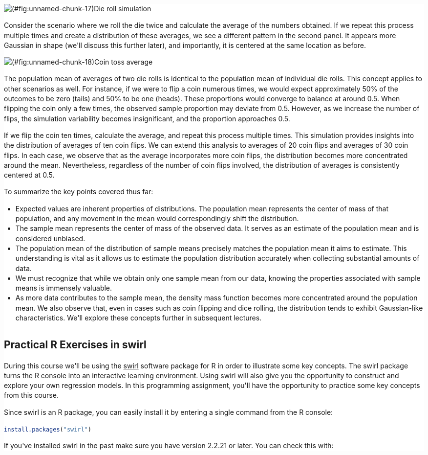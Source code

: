 ![(\#fig:unnamed-chunk-17)Die roll simulation](resources/images/week_01_files/figure-docx//1U1PiqeXG4XoKmg8hRFJqE1OFDOJfificBz1jLeDunHo_g257d7b8e795_0_49.png)

Consider the scenario where we roll the die twice and calculate the average of the numbers obtained. If we repeat this process multiple times and create a distribution of these averages, we see a different pattern in the second panel. It appears more Gaussian in shape (we'll discuss this further later), and importantly, it is centered at the same location as before.

![(\#fig:unnamed-chunk-18)Coin toss average](resources/images/week_01_files/figure-docx//1U1PiqeXG4XoKmg8hRFJqE1OFDOJfificBz1jLeDunHo_g257d7b8e795_0_52.png)

The population mean of averages of two die rolls is identical to the population mean of individual die rolls. This concept applies to other scenarios as well. For instance, if we were to flip a coin numerous times, we would expect approximately 50% of the outcomes to be zero (tails) and 50% to be one (heads). These proportions would converge to balance at around 0.5. When flipping the coin only a few times, the observed sample proportion may deviate from 0.5. However, as we increase the number of flips, the simulation variability becomes insignificant, and the proportion approaches 0.5.

If we flip the coin ten times, calculate the average, and repeat this process multiple times. This simulation provides insights into the distribution of averages of ten coin flips. We can extend this analysis to averages of 20 coin flips and averages of 30 coin flips. In each case, we observe that as the average incorporates more coin flips, the distribution becomes more concentrated around the mean. Nevertheless, regardless of the number of coin flips involved, the distribution of averages is consistently centered at 0.5.

To summarize the key points covered thus far: 

- Expected values are inherent properties of distributions. The population mean represents the center of mass of that population, and any movement in the mean would correspondingly shift the distribution.
- The sample mean represents the center of mass of the observed data. It serves as an estimate of the population mean and is considered unbiased.
- The population mean of the distribution of sample means precisely matches the population mean it aims to estimate. This understanding is vital as it allows us to estimate the population distribution accurately when collecting substantial amounts of data.
- We must recognize that while we obtain only one sample mean from our data, knowing the properties associated with sample means is immensely valuable.
- As more data contributes to the sample mean, the density mass function becomes more concentrated around the population mean. We also observe that, even in cases such as coin flipping and dice rolling, the distribution tends to exhibit Gaussian-like characteristics. We'll explore these concepts further in subsequent lectures.

## Practical R Exercises in swirl
During this course we'll be using the [swirl](http://swirlstats.com/) software package for R in order to illustrate some key concepts. The swirl package turns the R console into an interactive learning environment. Using swirl will also give you the opportunity to construct and explore your own regression models. In this programming assignment, you'll have the opportunity to practice some key concepts from this course.

Since swirl is an R package, you can easily install it by entering a single command from the R console:

```r
install.packages("swirl")
```
If you've installed swirl in the past make sure you have version 2.2.21 or later. You can check this with:
